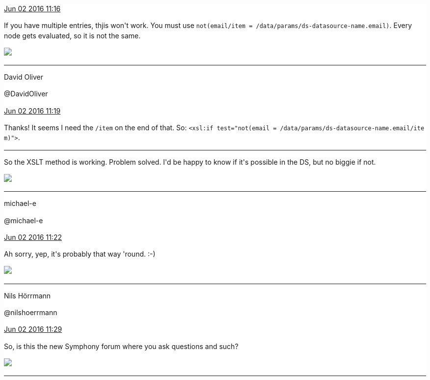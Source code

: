 [Jun 02 2016
11:16](https://gitter.im/symphonycms/symphony-2?at=575015946bbc2d1d4df08492 ""
)

If you have multiple entries, thjis won't work. You must use `not(email/item =
/data/params/ds-datasource-name.email)`. Every node gets evaluated, so it is
not the same.

![](https://avatars1.githubusercontent.com/u/192853?v=3&s=30)

__ __

David Oliver

@DavidOliver

[Jun 02 2016
11:19](https://gitter.im/symphonycms/symphony-2?at=5750165210f0fed86f4a95db ""
)

Thanks! It seems I need the `/item` on the end of that. So: `<xsl:if
test="not(email = /data/params/ds-datasource-name.email/item)">`.

__ __

So the XSLT method is working. Problem solved. I'd be happy to know if it's
possible in the DS, but no biggie if not.

![](https://avatars2.githubusercontent.com/u/40072?v=3&s=30)

__ __

michael-e

@michael-e

[Jun 02 2016
11:22](https://gitter.im/symphonycms/symphony-2?at=575016e5ec10ddbb09dd1163 ""
)

Ah sorry, yep, it's probably that way 'round. :-)

![](https://avatars0.githubusercontent.com/u/25466?v=3&s=30)

__ __

Nils Hörrmann

@nilshoerrmann

[Jun 02 2016
11:29](https://gitter.im/symphonycms/symphony-2?at=5750189cf44fde236e52c158 ""
)

So, is this the new Symphony forum where you ask questions and such?

![](https://avatars2.githubusercontent.com/u/40072?v=3&s=30)

__ __
